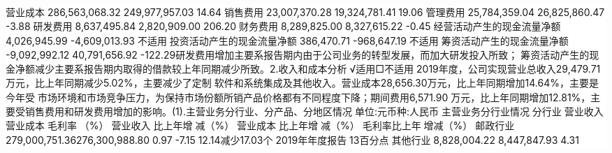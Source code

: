 营业成本
286,563,068.32
249,977,957.03
14.64
销售费用
23,007,370.28
19,324,781.41
19.06
管理费用
25,784,359.04
26,825,860.47
-3.88
研发费用
8,637,495.84
2,820,909.00
206.20
财务费用
8,289,825.00
8,327,615.22
-0.45
经营活动产生的现金流量净额
4,026,945.99
-4,609,013.93
不适用
投资活动产生的现金流量净额
386,470.71
-968,647.19
不适用
筹资活动产生的现金流量净额
-9,092,992.12
40,791,656.92
-122.29研发费用增加主要系报告期内由于公司业务的转型发展，而加大研发投入所致；
筹资活动产生的现金净额减少主要系报告期内取得的借款较上年同期减少所致。2.收入和成本分析
√适用□不适用
2019年度，公司实现营业总收入29,479.71万元，比上年同期减少5.02%，主要减少了定制
软件和系统集成及其他收入。营业成本28,656.30万元，比上年同期增加14.64%，主要是今年受
市场环境和市场竞争压力，为保持市场份额所销产品价格都有不同程度下降；期间费用6,571.90
万元，比上年同期增加12.81%，主要受销售费用和研发费用增加的影响。(1).主营业务分行业、分产品、分地区情况
单位:元币种:人民币
主营业务分行业情况
分行业
营业收入
营业成本
毛利率
（%）
营业收入
比上年增
减（%）
营业成本
比上年增
减（%）
毛利率比上年
增减（%）
邮政行业
279,000,751.36276,300,988.80
0.97
-7.15
12.14减少17.03个
2019年年度报告
13百分点
其他行业
8,828,004.22
8,447,847.93
4.31